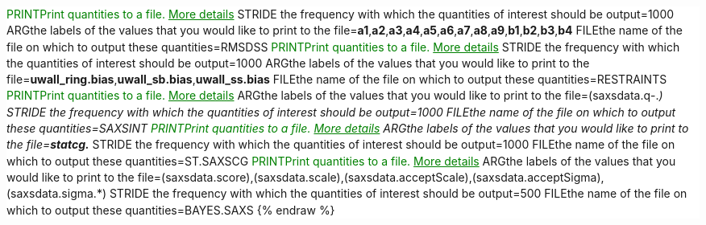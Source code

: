 <span class="plumedtooltip" style="color:green">PRINT<span class="right">Print quantities to a file. <a href="https://www.plumed.org/doc-master/user-doc/html/PRINT" style="color:green">More details</a><i></i></span></span> <span class="plumedtooltip">STRIDE<span class="right"> the frequency with which the quantities of interest should be output<i></i></span></span>=1000 <span class="plumedtooltip">ARG<span class="right">the labels of the values that you would like to print to the file<i></i></span></span>=<b name="data/UP1_RNA/SLC_ON/plumed.data1">a1</b>,<b name="data/UP1_RNA/SLC_ON/plumed.data2">a2</b>,<b name="data/UP1_RNA/SLC_ON/plumed.data3">a3</b>,<b name="data/UP1_RNA/SLC_ON/plumed.data4">a4</b>,<b name="data/UP1_RNA/SLC_ON/plumed.data5">a5</b>,<b name="data/UP1_RNA/SLC_ON/plumed.data6">a6</b>,<b name="data/UP1_RNA/SLC_ON/plumed.data7">a7</b>,<b name="data/UP1_RNA/SLC_ON/plumed.data8">a8</b>,<b name="data/UP1_RNA/SLC_ON/plumed.data9">a9</b>,<b name="data/UP1_RNA/SLC_ON/plumed.datb1">b1</b>,<b name="data/UP1_RNA/SLC_ON/plumed.datb2">b2</b>,<b name="data/UP1_RNA/SLC_ON/plumed.datb3">b3</b>,<b name="data/UP1_RNA/SLC_ON/plumed.datb4">b4</b> <span class="plumedtooltip">FILE<span class="right">the name of the file on which to output these quantities<i></i></span></span>=RMSDSS
<span class="plumedtooltip" style="color:green">PRINT<span class="right">Print quantities to a file. <a href="https://www.plumed.org/doc-master/user-doc/html/PRINT" style="color:green">More details</a><i></i></span></span> <span class="plumedtooltip">STRIDE<span class="right"> the frequency with which the quantities of interest should be output<i></i></span></span>=1000 <span class="plumedtooltip">ARG<span class="right">the labels of the values that you would like to print to the file<i></i></span></span>=<b name="data/UP1_RNA/SLC_ON/plumed.datuwall_ring">uwall_ring.bias</b>,<b name="data/UP1_RNA/SLC_ON/plumed.datuwall_sb">uwall_sb.bias</b>,<b name="data/UP1_RNA/SLC_ON/plumed.datuwall_ss">uwall_ss.bias</b> <span class="plumedtooltip">FILE<span class="right">the name of the file on which to output these quantities<i></i></span></span>=RESTRAINTS
<span class="plumedtooltip" style="color:green">PRINT<span class="right">Print quantities to a file. <a href="https://www.plumed.org/doc-master/user-doc/html/PRINT" style="color:green">More details</a><i></i></span></span> <span class="plumedtooltip">ARG<span class="right">the labels of the values that you would like to print to the file<i></i></span></span>=(saxsdata\.q-.*) <span class="plumedtooltip">STRIDE<span class="right"> the frequency with which the quantities of interest should be output<i></i></span></span>=1000 <span class="plumedtooltip">FILE<span class="right">the name of the file on which to output these quantities<i></i></span></span>=SAXSINT
<span class="plumedtooltip" style="color:green">PRINT<span class="right">Print quantities to a file. <a href="https://www.plumed.org/doc-master/user-doc/html/PRINT" style="color:green">More details</a><i></i></span></span> <span class="plumedtooltip">ARG<span class="right">the labels of the values that you would like to print to the file<i></i></span></span>=<b name="data/UP1_RNA/SLC_ON/plumed.datstatcg">statcg.*</b> <span class="plumedtooltip">STRIDE<span class="right"> the frequency with which the quantities of interest should be output<i></i></span></span>=1000 <span class="plumedtooltip">FILE<span class="right">the name of the file on which to output these quantities<i></i></span></span>=ST.SAXSCG
<span class="plumedtooltip" style="color:green">PRINT<span class="right">Print quantities to a file. <a href="https://www.plumed.org/doc-master/user-doc/html/PRINT" style="color:green">More details</a><i></i></span></span> <span class="plumedtooltip">ARG<span class="right">the labels of the values that you would like to print to the file<i></i></span></span>=(saxsdata\.score),(saxsdata\.scale),(saxsdata\.acceptScale),(saxsdata\.acceptSigma),(saxsdata\.sigma.*) <span class="plumedtooltip">STRIDE<span class="right"> the frequency with which the quantities of interest should be output<i></i></span></span>=500 <span class="plumedtooltip">FILE<span class="right">the name of the file on which to output these quantities<i></i></span></span>=BAYES.SAXS
</pre>
{% endraw %}
